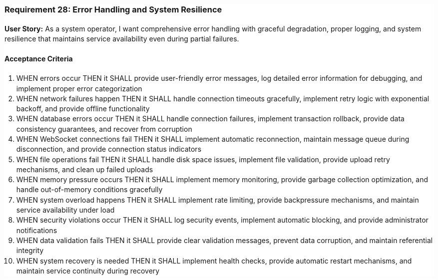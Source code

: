 ### Requirement 28: Error Handling and System Resilience

**User Story:** As a system operator, I want comprehensive error handling with graceful degradation, proper logging, and system resilience that maintains service availability even during partial failures.

#### Acceptance Criteria

1. WHEN errors occur THEN it SHALL provide user-friendly error messages, log detailed error information for debugging, and implement proper error categorization
2. WHEN network failures happen THEN it SHALL handle connection timeouts gracefully, implement retry logic with exponential backoff, and provide offline functionality
3. WHEN database errors occur THEN it SHALL handle connection failures, implement transaction rollback, provide data consistency guarantees, and recover from corruption
4. WHEN WebSocket connections fail THEN it SHALL implement automatic reconnection, maintain message queue during disconnection, and provide connection status indicators
5. WHEN file operations fail THEN it SHALL handle disk space issues, implement file validation, provide upload retry mechanisms, and clean up failed uploads
6. WHEN memory pressure occurs THEN it SHALL implement memory monitoring, provide garbage collection optimization, and handle out-of-memory conditions gracefully
7. WHEN system overload happens THEN it SHALL implement rate limiting, provide backpressure mechanisms, and maintain service availability under load
8. WHEN security violations occur THEN it SHALL log security events, implement automatic blocking, and provide administrator notifications
9. WHEN data validation fails THEN it SHALL provide clear validation messages, prevent data corruption, and maintain referential integrity
10. WHEN system recovery is needed THEN it SHALL implement health checks, provide automatic restart mechanisms, and maintain service continuity during recovery